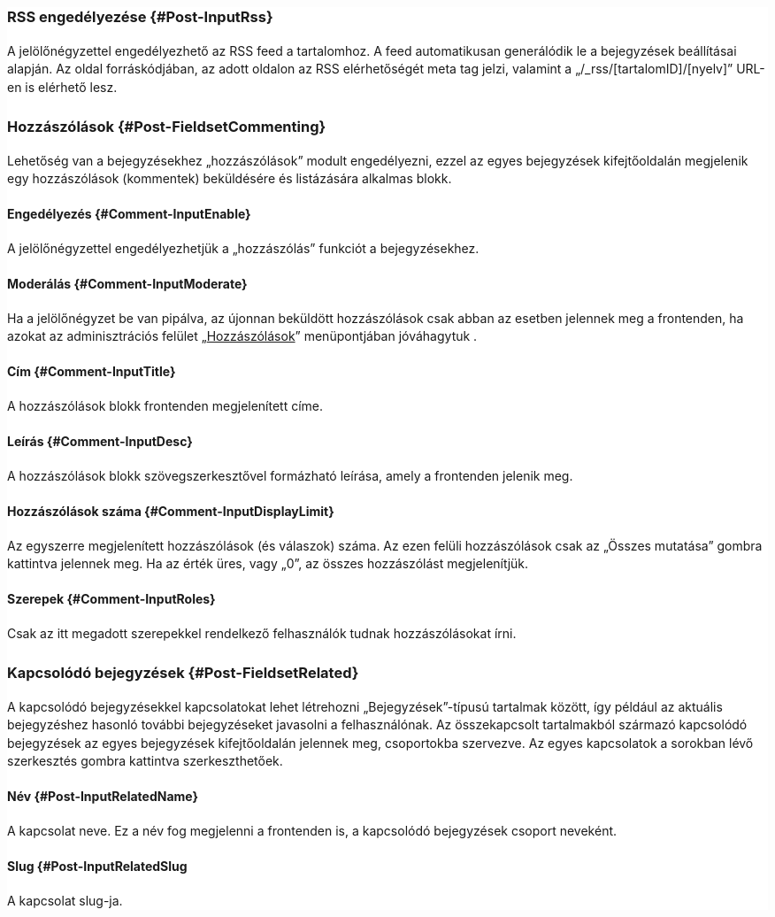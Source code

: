 ### RSS engedélyezése {#Post-InputRss}

A jelölőnégyzettel engedélyezhető az RSS feed a tartalomhoz. A feed automatikusan generálódik le a bejegyzések beállításai alapján. Az oldal forráskódjában, az adott oldalon az RSS elérhetőségét meta tag jelzi, valamint a „/_rss/[tartalomID]/[nyelv]” URL-en is elérhető lesz.

### Hozzászólások {#Post-FieldsetCommenting}

Lehetőség van a bejegyzésekhez „hozzászólások” modult engedélyezni, ezzel az egyes bejegyzések kifejtőoldalán megjelenik egy hozzászólások (kommentek)  beküldésére és listázására alkalmas blokk.

#### Engedélyezés {#Comment-InputEnable}

A jelölőnégyzettel engedélyezhetjük a „hozzászólás” funkciót a bejegyzésekhez.

#### Moderálás {#Comment-InputModerate}

Ha a jelölőnégyzet be van pipálva, az újonnan beküldött hozzászólások csak abban az esetben jelennek meg a frontenden, ha azokat az adminisztrációs felület „[Hozzászólások](cmsadmin_comments.html)” menüpontjában jóváhagytuk .

#### Cím {#Comment-InputTitle}

A hozzászólások blokk frontenden megjelenített címe.

#### Leírás {#Comment-InputDesc}

A hozzászólások blokk szövegszerkesztővel formázható leírása, amely a frontenden jelenik meg.

#### Hozzászólások száma {#Comment-InputDisplayLimit}

Az egyszerre megjelenített hozzászólások (és válaszok) száma. Az ezen felüli hozzászólások csak az „Összes mutatása” gombra kattintva jelennek meg. Ha az érték üres, vagy „0”, az összes hozzászólást megjelenítjük.

#### Szerepek {#Comment-InputRoles}

Csak az itt megadott szerepekkel rendelkező felhasználók tudnak hozzászólásokat írni.

### Kapcsolódó bejegyzések {#Post-FieldsetRelated}

A kapcsolódó bejegyzésekkel kapcsolatokat lehet létrehozni „Bejegyzések”-típusú tartalmak között, így például az aktuális bejegyzéshez hasonló további bejegyzéseket javasolni a felhasználónak. Az összekapcsolt tartalmakból származó kapcsolódó bejegyzések az egyes bejegyzések kifejtőoldalán jelennek meg, csoportokba szervezve. Az egyes kapcsolatok a sorokban lévő szerkesztés gombra kattintva szerkeszthetőek.

#### Név {#Post-InputRelatedName}

A kapcsolat neve. Ez a név fog megjelenni a frontenden is, a kapcsolódó bejegyzések csoport neveként.

#### Slug {#Post-InputRelatedSlug

A kapcsolat slug-ja.
